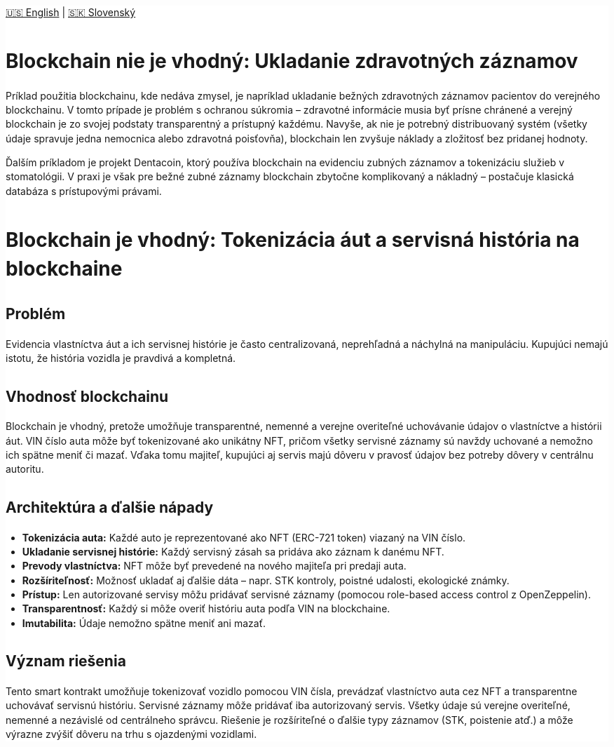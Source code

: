 [🇺🇸 English](README.md) | [🇸🇰 Slovenský](README.sk.md)

# Blockchain nie je vhodný: Ukladanie zdravotných záznamov

Príklad použitia blockchainu, kde nedáva zmysel, je napríklad ukladanie bežných zdravotných záznamov pacientov do verejného blockchainu. V tomto prípade je problém s ochranou súkromia – zdravotné informácie musia byť prísne chránené a verejný blockchain je zo svojej podstaty transparentný a prístupný každému. Navyše, ak nie je potrebný distribuovaný systém (všetky údaje spravuje jedna nemocnica alebo zdravotná poisťovňa), blockchain len zvyšuje náklady a zložitosť bez pridanej hodnoty.

Ďalším príkladom je projekt Dentacoin, ktorý používa blockchain na evidenciu zubných záznamov a tokenizáciu služieb v stomatológii. V praxi je však pre bežné zubné záznamy blockchain zbytočne komplikovaný a nákladný – postačuje klasická databáza s prístupovými právami.


# Blockchain je vhodný: Tokenizácia áut a servisná história na blockchaine

## Problém

Evidencia vlastníctva áut a ich servisnej histórie je často centralizovaná, neprehľadná a náchylná na manipuláciu. Kupujúci nemajú istotu, že história vozidla je pravdivá a kompletná.


## Vhodnosť blockchainu

Blockchain je vhodný, pretože umožňuje transparentné, nemenné a verejne overiteľné uchovávanie údajov o vlastníctve a histórii áut. VIN číslo auta môže byť tokenizované ako unikátny NFT, pričom všetky servisné záznamy sú navždy uchované a nemožno ich spätne meniť či mazať. Vďaka tomu majiteľ, kupujúci aj servis majú dôveru v pravosť údajov bez potreby dôvery v centrálnu autoritu.


## Architektúra a ďalšie nápady

- **Tokenizácia auta:** Každé auto je reprezentované ako NFT (ERC-721 token) viazaný na VIN číslo.
- **Ukladanie servisnej histórie:** Každý servisný zásah sa pridáva ako záznam k danému NFT.
- **Prevody vlastníctva:** NFT môže byť prevedené na nového majiteľa pri predaji auta.
- **Rozšíriteľnosť:** Možnosť ukladať aj ďalšie dáta – napr. STK kontroly, poistné udalosti, ekologické známky.
- **Prístup:** Len autorizované servisy môžu pridávať servisné záznamy (pomocou role-based access control z OpenZeppelin).
- **Transparentnosť:** Každý si môže overiť históriu auta podľa VIN na blockchaine.
- **Imutabilita:** Údaje nemožno spätne meniť ani mazať.


## Význam riešenia

Tento smart kontrakt umožňuje tokenizovať vozidlo pomocou VIN čísla, prevádzať vlastníctvo auta cez NFT a transparentne uchovávať servisnú históriu. Servisné záznamy môže pridávať iba autorizovaný servis. Všetky údaje sú verejne overiteľné, nemenné a nezávislé od centrálneho správcu. Riešenie je rozšíriteľné o ďalšie typy záznamov (STK, poistenie atď.) a môže výrazne zvýšiť dôveru na trhu s ojazdenými vozidlami.
